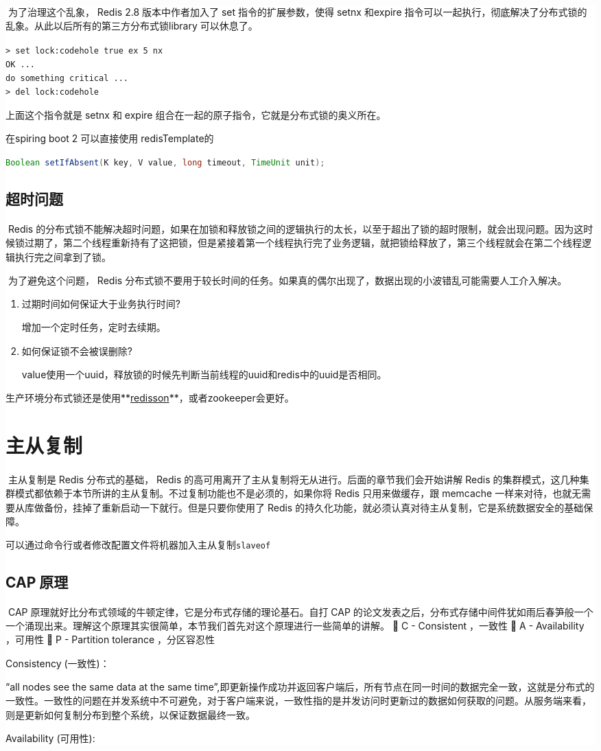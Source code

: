 ​	为了治理这个乱象， Redis 2.8 版本中作者加入了 set 指令的扩展参数，使得 setnx 和expire 指令可以一起执行，彻底解决了分布式锁的乱象。从此以后所有的第三方分布式锁library 可以休息了。 
```shell
> set lock:codehole true ex 5 nx 
OK ... 
do something critical ... 
> del lock:codehole 
```
上面这个指令就是 setnx 和 expire 组合在一起的原子指令，它就是分布式锁的奥义所在。 

在spiring boot 2  可以直接使用 redisTemplate的
```java
Boolean setIfAbsent(K key, V value, long timeout, TimeUnit unit);
```
## 超时问题

​	Redis 的分布式锁不能解决超时问题，如果在加锁和释放锁之间的逻辑执行的太长，以至于超出了锁的超时限制，就会出现问题。因为这时候锁过期了，第二个线程重新持有了这把锁，但是紧接着第一个线程执行完了业务逻辑，就把锁给释放了，第三个线程就会在第二个线程逻辑执行完之间拿到了锁。

​	为了避免这个问题， Redis 分布式锁不要用于较长时间的任务。如果真的偶尔出现了，数据出现的小波错乱可能需要人工介入解决。 

1. 过期时间如何保证大于业务执行时间?

   增加一个定时任务，定时去续期。

2. 如何保证锁不会被误删除?

   value使用一个uuid，释放锁的时候先判断当前线程的uuid和redis中的uuid是否相同。

生产环境分布式锁还是使用**[redisson](https://github.com/redisson/redisson/wiki/Redisson%E9%A1%B9%E7%9B%AE%E4%BB%8B%E7%BB%8D)**，或者zookeeper会更好。



# 主从复制

​	主从复制是 Redis 分布式的基础， Redis 的高可用离开了主从复制将无从进行。后面的章节我们会开始讲解 Redis 的集群模式，这几种集群模式都依赖于本节所讲的主从复制。不过复制功能也不是必须的，如果你将 Redis 只用来做缓存，跟 memcache 一样来对待，也就无需要从库做备份，挂掉了重新启动一下就行。但是只要你使用了 Redis 的持久化功能，就必须认真对待主从复制，它是系统数据安全的基础保障。 

​	可以通过命令行或者修改配置文件将机器加入主从复制`slaveof`

## CAP 原理

​	CAP 原理就好比分布式领域的牛顿定律，它是分布式存储的理论基石。自打 CAP 的论文发表之后，分布式存储中间件犹如雨后春笋般一个一个涌现出来。理解这个原理其实很简单，本节我们首先对这个原理进行一些简单的讲解。
 C - Consistent ，一致性
 A - Availability ，可用性
 P - Partition tolerance ，分区容忍性 

Consistency (一致性)：

“all nodes see the same data at the same time”,即更新操作成功并返回客户端后，所有节点在同一时间的数据完全一致，这就是分布式的一致性。一致性的问题在并发系统中不可避免，对于客户端来说，一致性指的是并发访问时更新过的数据如何获取的问题。从服务端来看，则是更新如何复制分布到整个系统，以保证数据最终一致。

Availability (可用性):
